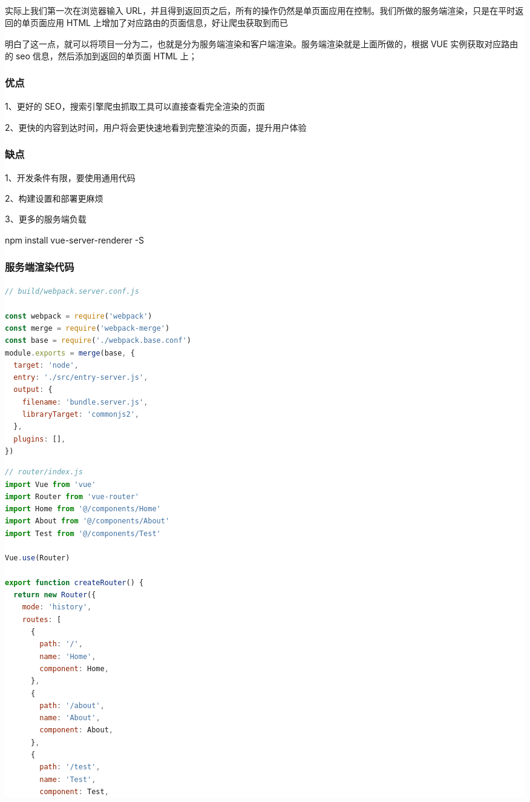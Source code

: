 实际上我们第一次在浏览器输入 URL，并且得到返回页之后，所有的操作仍然是单页面应用在控制。我们所做的服务端渲染，只是在平时返回的单页面应用 HTML 上增加了对应路由的页面信息，好让爬虫获取到而已

明白了这一点，就可以将项目一分为二，也就是分为服务端渲染和客户端渲染。服务端渲染就是上面所做的，根据 VUE 实例获取对应路由的 seo 信息，然后添加到返回的单页面 HTML 上；

### 优点

1、更好的 SEO，搜索引擎爬虫抓取工具可以直接查看完全渲染的页面

2、更快的内容到达时间，用户将会更快速地看到完整渲染的页面，提升用户体验

### 缺点

1、开发条件有限，要使用通用代码

2、构建设置和部署更麻烦

3、更多的服务端负载

npm install vue-server-renderer -S

### 服务端渲染代码

```javascript
// build/webpack.server.conf.js

const webpack = require('webpack')
const merge = require('webpack-merge')
const base = require('./webpack.base.conf')
module.exports = merge(base, {
  target: 'node',
  entry: './src/entry-server.js',
  output: {
    filename: 'bundle.server.js',
    libraryTarget: 'commonjs2',
  },
  plugins: [],
})
```

```javascript
// router/index.js
import Vue from 'vue'
import Router from 'vue-router'
import Home from '@/components/Home'
import About from '@/components/About'
import Test from '@/components/Test'

Vue.use(Router)

export function createRouter() {
  return new Router({
    mode: 'history',
    routes: [
      {
        path: '/',
        name: 'Home',
        component: Home,
      },
      {
        path: '/about',
        name: 'About',
        component: About,
      },
      {
        path: '/test',
        name: 'Test',
        component: Test,
```